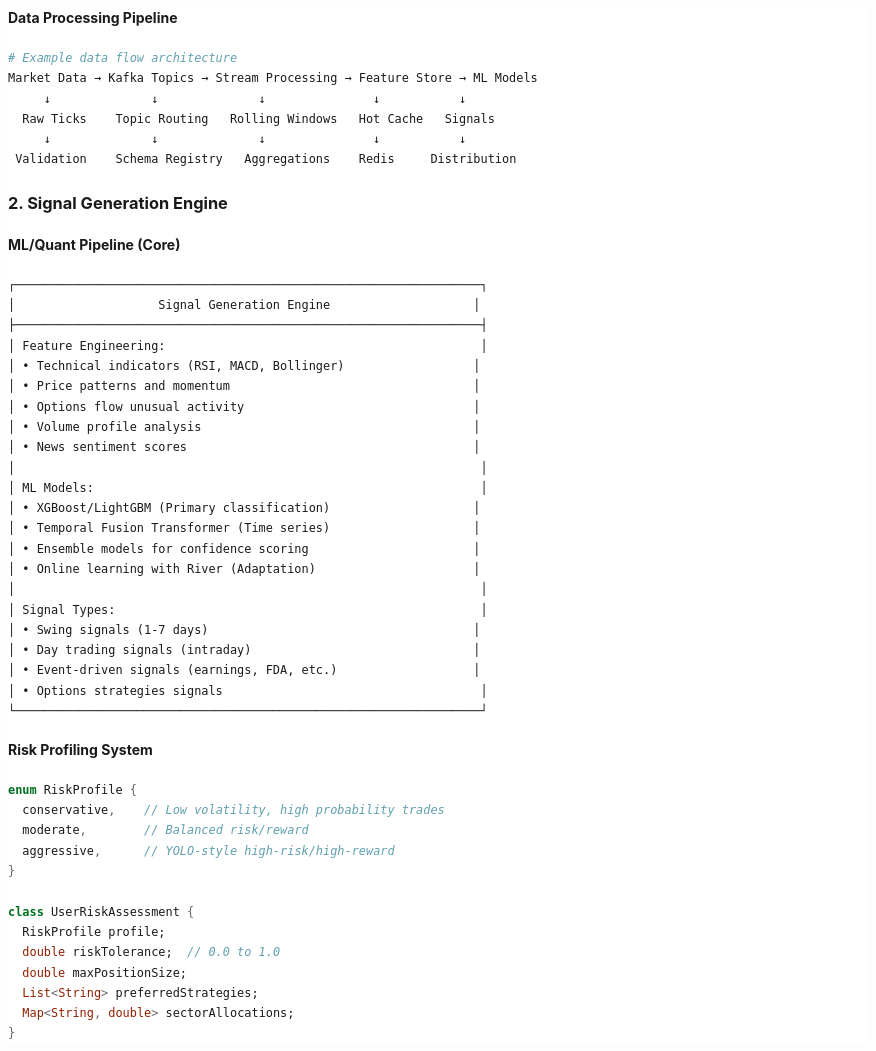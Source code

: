 #### Data Processing Pipeline
```python
# Example data flow architecture
Market Data → Kafka Topics → Stream Processing → Feature Store → ML Models
     ↓              ↓              ↓               ↓           ↓
  Raw Ticks    Topic Routing   Rolling Windows   Hot Cache   Signals
     ↓              ↓              ↓               ↓           ↓
 Validation    Schema Registry   Aggregations    Redis     Distribution
```

### 2. Signal Generation Engine

#### ML/Quant Pipeline (Core)
```
┌─────────────────────────────────────────────────────────────────┐
│                    Signal Generation Engine                    │
├─────────────────────────────────────────────────────────────────┤
│ Feature Engineering:                                            │
│ • Technical indicators (RSI, MACD, Bollinger)                  │
│ • Price patterns and momentum                                  │
│ • Options flow unusual activity                                │
│ • Volume profile analysis                                      │
│ • News sentiment scores                                        │
│                                                                 │
│ ML Models:                                                      │
│ • XGBoost/LightGBM (Primary classification)                    │
│ • Temporal Fusion Transformer (Time series)                    │
│ • Ensemble models for confidence scoring                       │
│ • Online learning with River (Adaptation)                      │
│                                                                 │
│ Signal Types:                                                   │
│ • Swing signals (1-7 days)                                     │
│ • Day trading signals (intraday)                               │
│ • Event-driven signals (earnings, FDA, etc.)                   │
│ • Options strategies signals                                    │
└─────────────────────────────────────────────────────────────────┘
```

#### Risk Profiling System
```dart
enum RiskProfile {
  conservative,    // Low volatility, high probability trades
  moderate,        // Balanced risk/reward
  aggressive,      // YOLO-style high-risk/high-reward
}

class UserRiskAssessment {
  RiskProfile profile;
  double riskTolerance;  // 0.0 to 1.0
  double maxPositionSize;
  List<String> preferredStrategies;
  Map<String, double> sectorAllocations;
}
```
